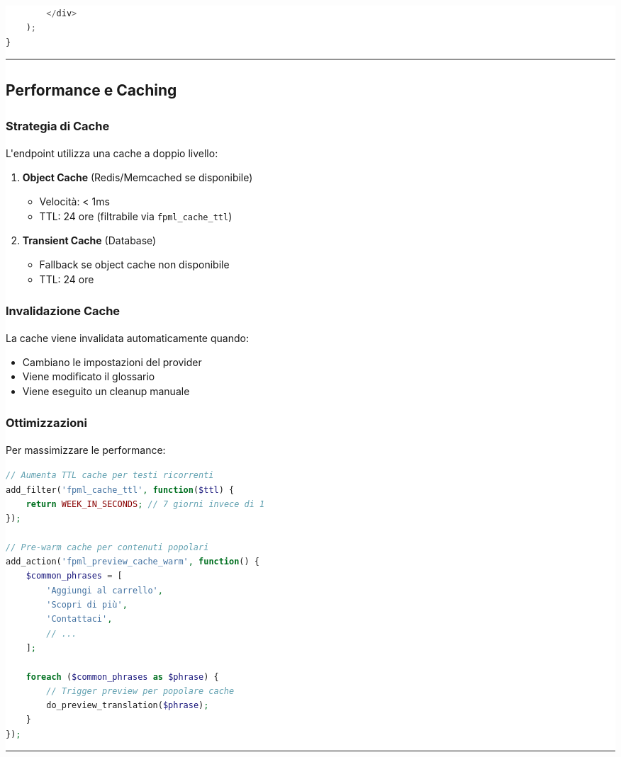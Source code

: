 ```javascript
        </div>
    );
}
```

---

## Performance e Caching

### Strategia di Cache

L'endpoint utilizza una cache a doppio livello:

1. **Object Cache** (Redis/Memcached se disponibile)
   - Velocità: < 1ms
   - TTL: 24 ore (filtrabile via `fpml_cache_ttl`)

2. **Transient Cache** (Database)
   - Fallback se object cache non disponibile
   - TTL: 24 ore

### Invalidazione Cache

La cache viene invalidata automaticamente quando:
- Cambiano le impostazioni del provider
- Viene modificato il glossario
- Viene eseguito un cleanup manuale

### Ottimizzazioni

Per massimizzare le performance:

```php
// Aumenta TTL cache per testi ricorrenti
add_filter('fpml_cache_ttl', function($ttl) {
    return WEEK_IN_SECONDS; // 7 giorni invece di 1
});

// Pre-warm cache per contenuti popolari
add_action('fpml_preview_cache_warm', function() {
    $common_phrases = [
        'Aggiungi al carrello',
        'Scopri di più',
        'Contattaci',
        // ...
    ];
    
    foreach ($common_phrases as $phrase) {
        // Trigger preview per popolare cache
        do_preview_translation($phrase);
    }
});
```

---